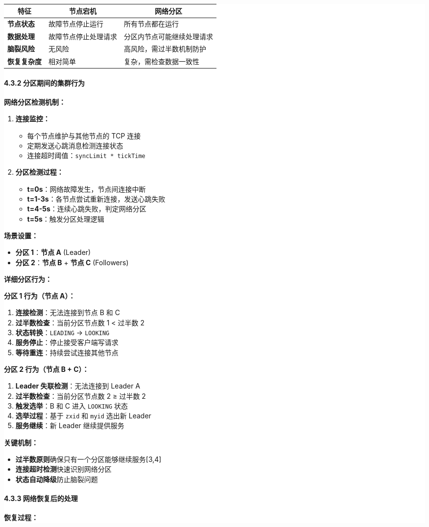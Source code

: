 | 特征 | 节点宕机 | 网络分区 |
|------|----------|----------|
| **节点状态** | 故障节点停止运行 | 所有节点都在运行 |
| **数据处理** | 故障节点停止处理请求 | 分区内节点可能继续处理请求 |
| **脑裂风险** | 无风险 | 高风险，需过半数机制防护 |
| **恢复复杂度** | 相对简单 | 复杂，需检查数据一致性 |

#### 4.3.2 分区期间的集群行为

**网络分区检测机制：**

1. **连接监控：**
   - 每个节点维护与其他节点的 TCP 连接
   - 定期发送心跳消息检测连接状态
   - 连接超时阈值：`syncLimit * tickTime`

2. **分区检测过程：**
   - **t=0s**：网络故障发生，节点间连接中断
   - **t=1-3s**：各节点尝试重新连接，发送心跳失败
   - **t=4-5s**：连续心跳失败，判定网络分区
   - **t=5s**：触发分区处理逻辑

**场景设置：**

- **分区 1**：**节点 A** (Leader)
- **分区 2**：**节点 B** + **节点 C** (Followers)

**详细分区行为：**

**分区 1 行为（节点 A）：**

1. **连接检测**：无法连接到节点 B 和 C
2. **过半数检查**：当前分区节点数 1 < 过半数 2
3. **状态转换**：`LEADING` → `LOOKING`
4. **服务停止**：停止接受客户端写请求
5. **等待重连**：持续尝试连接其他节点

**分区 2 行为（节点 B + C）：**

1. **Leader 失联检测**：无法连接到 Leader A
2. **过半数检查**：当前分区节点数 2 ≥ 过半数 2
3. **触发选举**：B 和 C 进入 `LOOKING` 状态
4. **选举过程**：基于 `zxid` 和 `myid` 选出新 Leader
5. **服务继续**：新 Leader 继续提供服务

**关键机制：**

- **过半数原则**确保只有一个分区能够继续服务[3,4]
- **连接超时检测**快速识别网络分区
- **状态自动降级**防止脑裂问题

#### 4.3.3 网络恢复后的处理

**恢复过程：**
